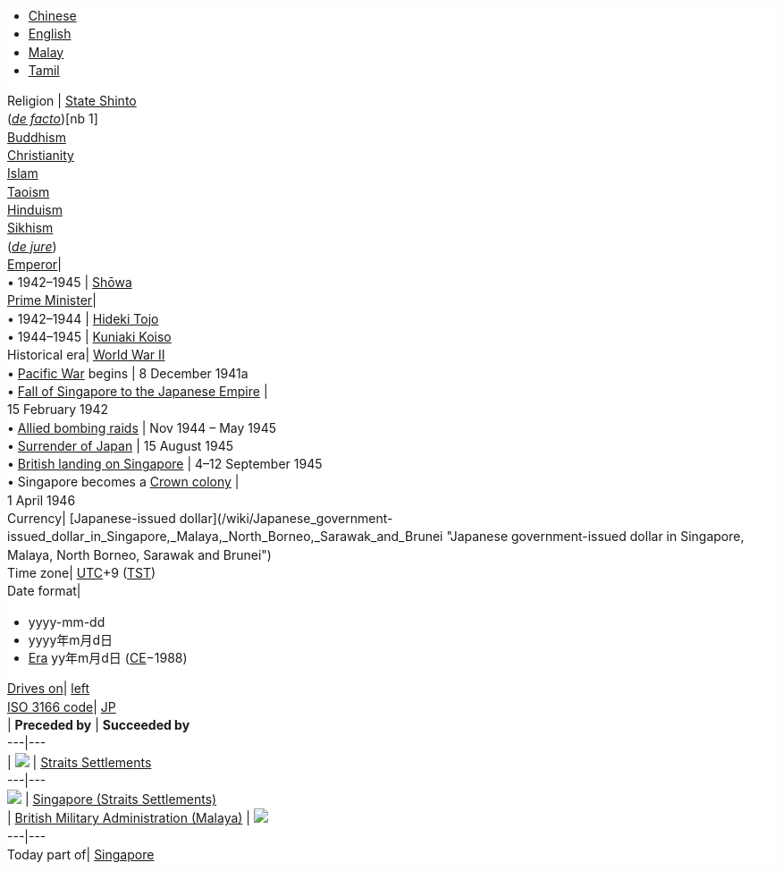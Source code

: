  * [Chinese](/wiki/Chinese_language "Chinese language")
  * [English](/wiki/English_language "English language")
  * [Malay](/wiki/Malay_language "Malay language")
  * [Tamil](/wiki/Tamil_language "Tamil language")

  
Religion | [State Shinto](/wiki/State_Shinto "State Shinto")  
(_[de facto](/wiki/De_facto "De facto")_)[nb 1]  
[Buddhism](/wiki/Buddhism "Buddhism")  
[Christianity](/wiki/Christianity "Christianity")  
[Islam](/wiki/Islam "Islam")  
[Taoism](/wiki/Taoism "Taoism")  
[Hinduism](/wiki/Hinduism "Hinduism")  
[Sikhism](/wiki/Sikhism "Sikhism")  
(_[de jure](/wiki/De_jure "De jure")_)  
[Emperor](/wiki/List_of_Emperors_of_Japan#Emperors_of_Japan "List of Emperors
of Japan")|  
• 1942–1945 | [Shōwa](/wiki/Hirohito "Hirohito")  
[Prime
Minister](/wiki/List_of_Prime_Ministers_of_Japan#Prime_Ministers_of_the_Empire_of_Japan_\(1942-1945\)
"List of Prime Ministers of Japan")|  
• 1942–1944 | [Hideki Tojo](/wiki/Hideki_Tojo "Hideki Tojo")  
• 1944–1945 | [Kuniaki Koiso](/wiki/Kuniaki_Koiso "Kuniaki Koiso")  
Historical era| [World War II](/wiki/World_War_II "World War II")  
• [Pacific War](/wiki/Pacific_War "Pacific War") begins | 8 December 1941a  
• [Fall of Singapore to the Japanese Empire](/wiki/Battle_of_Singapore "Battle of Singapore") |   
15 February 1942  
• [Allied bombing raids](/wiki/Bombing_of_Singapore_\(1944%E2%80%931945\) "Bombing of Singapore \(1944–1945\)") | Nov 1944 – May 1945  
• [Surrender of Japan](/wiki/Surrender_of_Japan "Surrender of Japan") | 15 August 1945  
• [British landing on Singapore](/wiki/Operation_Tiderace "Operation Tiderace") | 4–12 September 1945  
• Singapore becomes a [Crown colony](/wiki/Colony_of_Singapore "Colony of Singapore") |   
1 April 1946  
Currency| [Japanese-issued dollar](/wiki/Japanese_government-
issued_dollar_in_Singapore,_Malaya,_North_Borneo,_Sarawak_and_Brunei "Japanese
government-issued dollar in Singapore, Malaya, North Borneo, Sarawak and
Brunei")  
Time zone| [UTC](/wiki/Coordinated_Universal_Time "Coordinated Universal
Time")+9 ([TST](/wiki/Tokyo_Standard_Time "Tokyo Standard Time"))  
Date format|

  * yyyy-mm-dd
  * yyyy年m月d日
  * [Era](/wiki/Japanese_era_name "Japanese era name") yy年m月d日 ([CE](/wiki/Common_Era "Common Era")−1988)

  
[Drives on](/wiki/Left-_and_right-hand_traffic "Left- and right-hand
traffic")| [left](/wiki/Right-_and_left-hand_traffic "Right- and left-hand
traffic")  
[ISO 3166 code](/wiki/ISO_3166 "ISO 3166")| [JP](/wiki/ISO_3166-2:JP "ISO
3166-2:JP")  
|  **Preceded by** | **Succeeded by**  
---|---  
| ![](//upload.wikimedia.org/wikipedia/commons/thumb/f/fe/Flag_of_the_British_Straits_Settlements_%281904%E2%80%931925%29.svg/20px-Flag_of_the_British_Straits_Settlements_%281904%E2%80%931925%29.svg.png) | [Straits Settlements](/wiki/Straits_Settlements "Straits Settlements")  
---|---  
![](//upload.wikimedia.org/wikipedia/commons/thumb/4/43/Flag_of_Singapore_in_the_Straits_Settlements.svg/20px-Flag_of_Singapore_in_the_Straits_Settlements.svg.png) | [Singapore (Straits Settlements)](/wiki/Singapore_in_the_Straits_Settlements "Singapore in the Straits Settlements")  
| [British Military Administration (Malaya)](/wiki/British_Military_Administration_\(Malaya\) "British Military Administration \(Malaya\)") | ![](//upload.wikimedia.org/wikipedia/commons/thumb/a/a5/Flag_of_the_United_Kingdom_%281-2%29.svg/20px-Flag_of_the_United_Kingdom_%281-2%29.svg.png)  
---|---  
Today part of| [Singapore](/wiki/Singapore "Singapore")  
  